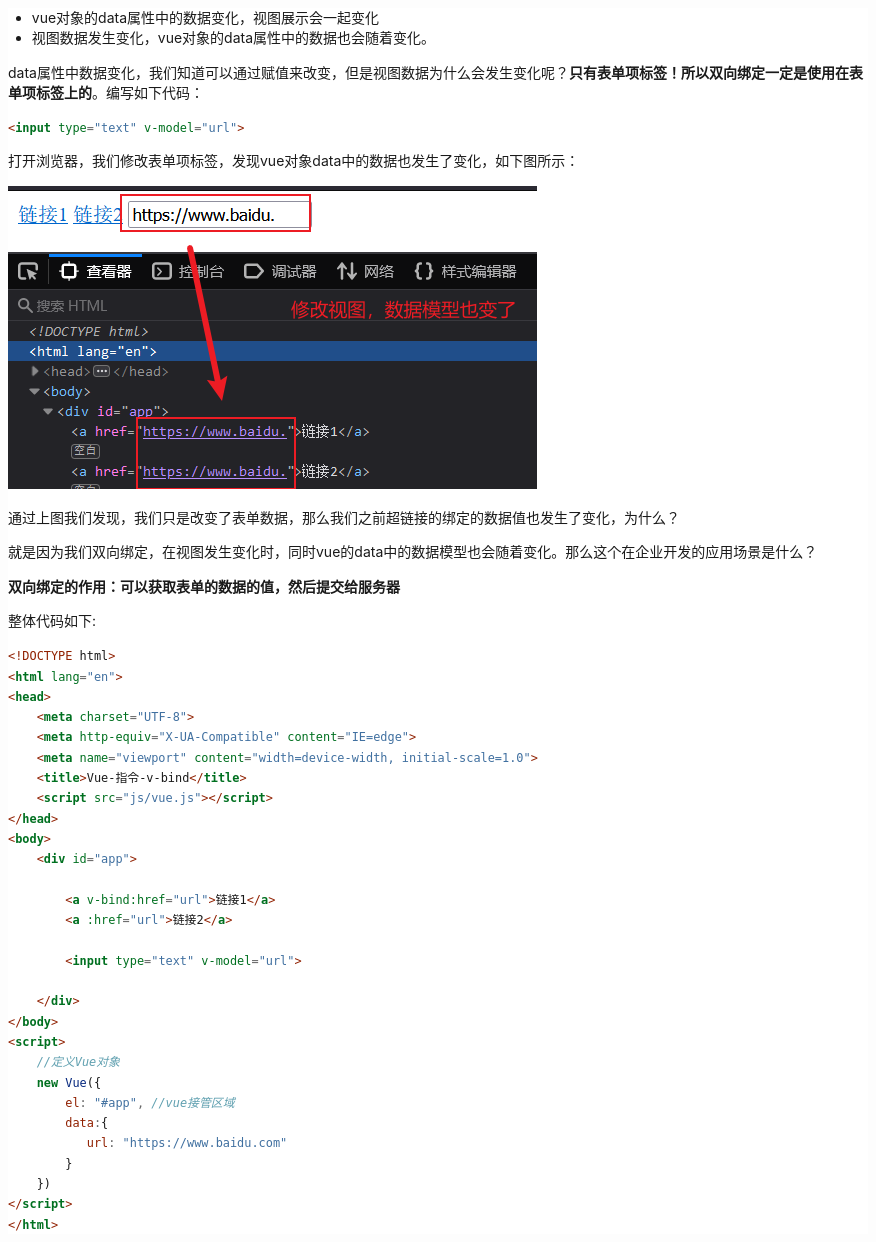   -  vue对象的data属性中的数据变化，视图展示会一起变化
  - 视图数据发生变化，vue对象的data属性中的数据也会随着变化。

  data属性中数据变化，我们知道可以通过赋值来改变，但是视图数据为什么会发生变化呢？**只有表单项标签！所以双向绑定一定是使用在表单项标签上的**。编写如下代码：

  ~~~html
  <input type="text" v-model="url">
  ~~~

  打开浏览器，我们修改表单项标签，发现vue对象data中的数据也发生了变化，如下图所示：

  ![1668861009068](assets/1668861009068.png) 

  通过上图我们发现，我们只是改变了表单数据，那么我们之前超链接的绑定的数据值也发生了变化，为什么？

  就是因为我们双向绑定，在视图发生变化时，同时vue的data中的数据模型也会随着变化。那么这个在企业开发的应用场景是什么？

  **双向绑定的作用：可以获取表单的数据的值，然后提交给服务器**

  

  整体代码如下:

  ~~~html
  <!DOCTYPE html>
  <html lang="en">
  <head>
      <meta charset="UTF-8">
      <meta http-equiv="X-UA-Compatible" content="IE=edge">
      <meta name="viewport" content="width=device-width, initial-scale=1.0">
      <title>Vue-指令-v-bind</title>
      <script src="js/vue.js"></script>
  </head>
  <body>
      <div id="app">
  
          <a v-bind:href="url">链接1</a>
          <a :href="url">链接2</a>
  
          <input type="text" v-model="url">
  
      </div>
  </body>
  <script>
      //定义Vue对象
      new Vue({
          el: "#app", //vue接管区域
          data:{
             url: "https://www.baidu.com"
          }
      })
  </script>
  </html>
  ~~~